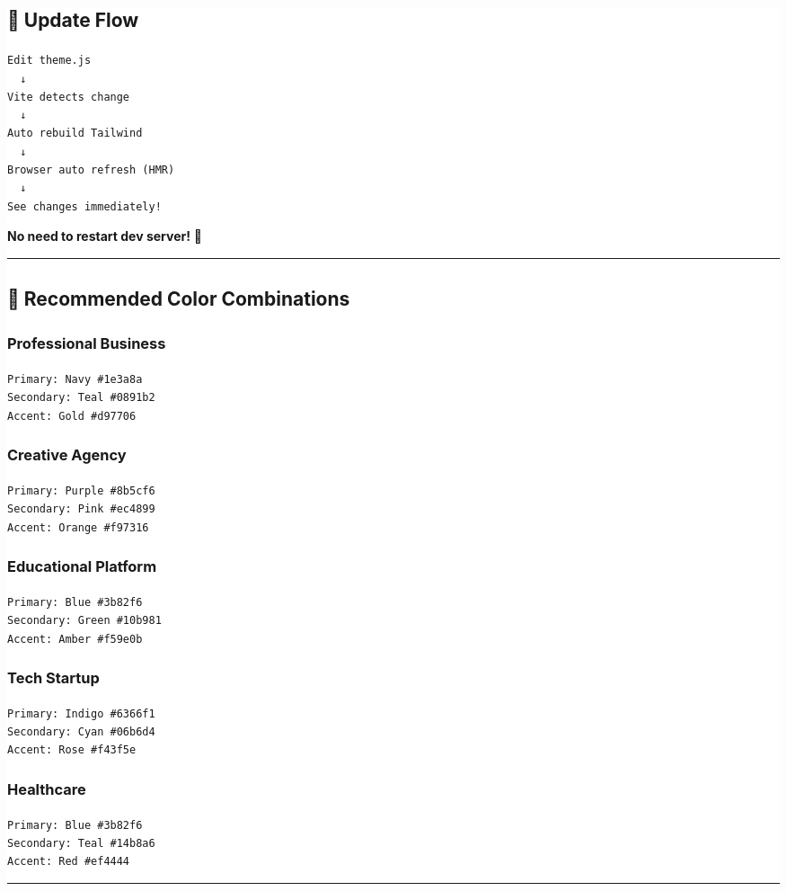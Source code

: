 ## 🔄 Update Flow

```
Edit theme.js
  ↓
Vite detects change
  ↓
Auto rebuild Tailwind
  ↓
Browser auto refresh (HMR)
  ↓
See changes immediately!
```

**No need to restart dev server!** 🚀

---

## 🎨 Recommended Color Combinations

### Professional Business
```
Primary: Navy #1e3a8a
Secondary: Teal #0891b2  
Accent: Gold #d97706
```

### Creative Agency
```
Primary: Purple #8b5cf6
Secondary: Pink #ec4899
Accent: Orange #f97316
```

### Educational Platform
```
Primary: Blue #3b82f6
Secondary: Green #10b981
Accent: Amber #f59e0b
```

### Tech Startup
```
Primary: Indigo #6366f1
Secondary: Cyan #06b6d4
Accent: Rose #f43f5e
```

### Healthcare
```
Primary: Blue #3b82f6
Secondary: Teal #14b8a6
Accent: Red #ef4444
```

---
